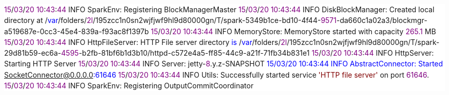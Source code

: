 </span><span style="color:rgb(128,0,128); line-height:1.5!important">15</span>/<span style="color:rgb(128,0,128); line-height:1.5!important">03</span>/<span style="color:rgb(128,0,128); line-height:1.5!important">20</span> <span style="color:rgb(128,0,128); line-height:1.5!important">10</span>:<span style="color:rgb(128,0,128); line-height:1.5!important">43</span>:<span style="color:rgb(128,0,128); line-height:1.5!important">44</span><span style="line-height:1.5!important"> INFO SparkEnv: Registering BlockManagerMaster
</span><span style="color:rgb(128,0,128); line-height:1.5!important">15</span>/<span style="color:rgb(128,0,128); line-height:1.5!important">03</span>/<span style="color:rgb(128,0,128); line-height:1.5!important">20</span> <span style="color:rgb(128,0,128); line-height:1.5!important">10</span>:<span style="color:rgb(128,0,128); line-height:1.5!important">43</span>:<span style="color:rgb(128,0,128); line-height:1.5!important">44</span> INFO DiskBlockManager: Created local directory at /<span style="color:rgb(0,0,255); line-height:1.5!important">var</span>/folders/<span style="color:rgb(128,0,128); line-height:1.5!important">2l</span>/195zcc1n0sn2wjfjwf9hl9d80000gn/T/spark-5349b1ce-bd10-4f44-<span style="color:rgb(128,0,128); line-height:1.5!important">9571</span>-da660c1a02a3/blockmgr-a519687e-0cc3-45e4-839a-<span style="line-height:1.5!important">f93ac8f1397b
</span><span style="color:rgb(128,0,128); line-height:1.5!important">15</span>/<span style="color:rgb(128,0,128); line-height:1.5!important">03</span>/<span style="color:rgb(128,0,128); line-height:1.5!important">20</span> <span style="color:rgb(128,0,128); line-height:1.5!important">10</span>:<span style="color:rgb(128,0,128); line-height:1.5!important">43</span>:<span style="color:rgb(128,0,128); line-height:1.5!important">44</span> INFO MemoryStore: MemoryStore started with capacity <span style="color:rgb(128,0,128); line-height:1.5!important">265.1</span><span style="line-height:1.5!important"> MB
</span><span style="color:rgb(128,0,128); line-height:1.5!important">15</span>/<span style="color:rgb(128,0,128); line-height:1.5!important">03</span>/<span style="color:rgb(128,0,128); line-height:1.5!important">20</span> <span style="color:rgb(128,0,128); line-height:1.5!important">10</span>:<span style="color:rgb(128,0,128); line-height:1.5!important">43</span>:<span style="color:rgb(128,0,128); line-height:1.5!important">44</span> INFO HttpFileServer: HTTP File server directory <span style="color:rgb(0,0,255); line-height:1.5!important">is</span> /<span style="color:rgb(0,0,255); line-height:1.5!important">var</span>/folders/<span style="color:rgb(128,0,128); line-height:1.5!important">2l</span>/195zcc1n0sn2wjfjwf9hl9d80000gn/T/spark-29d81b59-ec6a-<span style="color:rgb(128,0,128); line-height:1.5!important">4595</span>-b2fb-81bf6b1d3b10/httpd-c572e4a5-ff85-44c9-a21f-<span style="line-height:1.5!important">71fb34b831e1
</span><span style="color:rgb(128,0,128); line-height:1.5!important">15</span>/<span style="color:rgb(128,0,128); line-height:1.5!important">03</span>/<span style="color:rgb(128,0,128); line-height:1.5!important">20</span> <span style="color:rgb(128,0,128); line-height:1.5!important">10</span>:<span style="color:rgb(128,0,128); line-height:1.5!important">43</span>:<span style="color:rgb(128,0,128); line-height:1.5!important">44</span><span style="line-height:1.5!important"> INFO HttpServer: Starting HTTP Server
</span><span style="color:rgb(128,0,128); line-height:1.5!important">15</span>/<span style="color:rgb(128,0,128); line-height:1.5!important">03</span>/<span style="color:rgb(128,0,128); line-height:1.5!important">20</span> <span style="color:rgb(128,0,128); line-height:1.5!important">10</span>:<span style="color:rgb(128,0,128); line-height:1.5!important">43</span>:<span style="color:rgb(128,0,128); line-height:1.5!important">44</span> INFO Server: jetty-<span style="color:rgb(128,0,128); line-height:1.5!important">8</span>.y.z-<span style="line-height:1.5!important">SNAPSHOT
</span><span style="color:rgb(0,0,255); line-height:1.5!important">15/03/20 10:43:44 INFO AbstractConnector: Started SocketConnector@0.0.0.0:61646</span>
<span style="color:rgb(128,0,128); line-height:1.5!important">15</span>/<span style="color:rgb(128,0,128); line-height:1.5!important">03</span>/<span style="color:rgb(128,0,128); line-height:1.5!important">20</span> <span style="color:rgb(128,0,128); line-height:1.5!important">10</span>:<span style="color:rgb(128,0,128); line-height:1.5!important">43</span>:<span style="color:rgb(128,0,128); line-height:1.5!important">44</span> INFO Utils: Successfully started service <span style="color:rgb(128,0,0); line-height:1.5!important">'</span><span style="color:rgb(128,0,0); line-height:1.5!important">HTTP file server</span><span style="color:rgb(128,0,0); line-height:1.5!important">'</span> on port <span style="color:rgb(128,0,128); line-height:1.5!important">61646</span><span style="line-height:1.5!important">.
</span><span style="color:rgb(128,0,128); line-height:1.5!important">15</span>/<span style="color:rgb(128,0,128); line-height:1.5!important">03</span>/<span style="color:rgb(128,0,128); line-height:1.5!important">20</span> <span style="color:rgb(128,0,128); line-height:1.5!important">10</span>:<span style="color:rgb(128,0,128); line-height:1.5!important">43</span>:<span style="color:rgb(128,0,128); line-height:1.5!important">44</span><span style="line-height:1.5!important"> INFO SparkEnv: Registering OutputCommitCoordinator